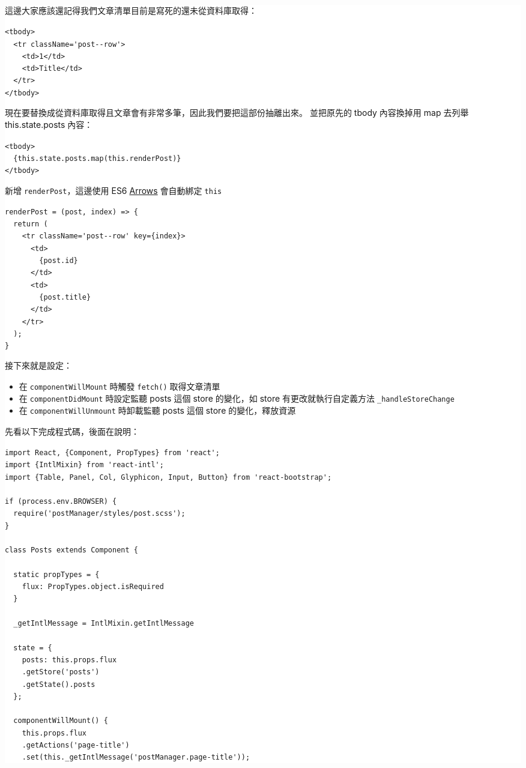這邊大家應該還記得我們文章清單目前是寫死的還未從資料庫取得：
```
<tbody>
  <tr className='post--row'>
    <td>1</td>
    <td>Title</td>
  </tr>
</tbody>
```
現在要替換成從資料庫取得且文章會有非常多筆，因此我們要把這部份抽離出來。
並把原先的 tbody 內容換掉用 map 去列舉 this.state.posts 內容：
```
<tbody>
  {this.state.posts.map(this.renderPost)}
</tbody>
```

新增 `renderPost`，這邊使用 ES6 [Arrows](http://babeljs.io/docs/learn-es2015/) 會自動綁定 `this`
```
renderPost = (post, index) => {
  return (
    <tr className='post--row' key={index}>
      <td>
        {post.id}
      </td>
      <td>
        {post.title}
      </td>
    </tr>
  );
}
```

接下來就是設定：
* 在 `componentWillMount` 時觸發 `fetch()` 取得文章清單
* 在 `componentDidMount` 時設定監聽 posts 這個 store 的變化，如 store 有更改就執行自定義方法 `_handleStoreChange`
* 在 `componentWillUnmount` 時卸載監聽 posts 這個 store 的變化，釋放資源

先看以下完成程式碼，後面在說明：
```
import React, {Component, PropTypes} from 'react';
import {IntlMixin} from 'react-intl';
import {Table, Panel, Col, Glyphicon, Input, Button} from 'react-bootstrap';

if (process.env.BROWSER) {
  require('postManager/styles/post.scss');
}

class Posts extends Component {

  static propTypes = {
    flux: PropTypes.object.isRequired
  }

  _getIntlMessage = IntlMixin.getIntlMessage

  state = {
    posts: this.props.flux
    .getStore('posts')
    .getState().posts
  };

  componentWillMount() {
    this.props.flux
    .getActions('page-title')
    .set(this._getIntlMessage('postManager.page-title'));
```